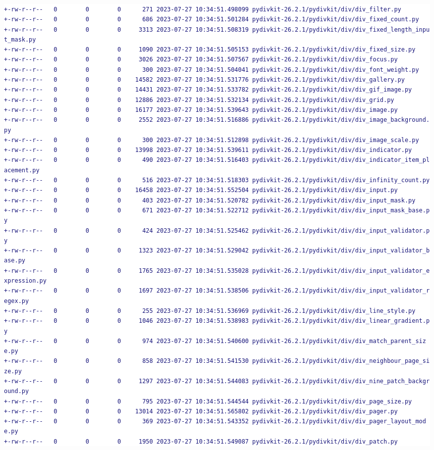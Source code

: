 ```diff
+-rw-r--r--   0        0        0      271 2023-07-27 10:34:51.498099 pydivkit-26.2.1/pydivkit/div/div_filter.py
+-rw-r--r--   0        0        0      686 2023-07-27 10:34:51.501284 pydivkit-26.2.1/pydivkit/div/div_fixed_count.py
+-rw-r--r--   0        0        0     3313 2023-07-27 10:34:51.508319 pydivkit-26.2.1/pydivkit/div/div_fixed_length_input_mask.py
+-rw-r--r--   0        0        0     1090 2023-07-27 10:34:51.505153 pydivkit-26.2.1/pydivkit/div/div_fixed_size.py
+-rw-r--r--   0        0        0     3026 2023-07-27 10:34:51.507567 pydivkit-26.2.1/pydivkit/div/div_focus.py
+-rw-r--r--   0        0        0      300 2023-07-27 10:34:51.504041 pydivkit-26.2.1/pydivkit/div/div_font_weight.py
+-rw-r--r--   0        0        0    14582 2023-07-27 10:34:51.531776 pydivkit-26.2.1/pydivkit/div/div_gallery.py
+-rw-r--r--   0        0        0    14431 2023-07-27 10:34:51.533782 pydivkit-26.2.1/pydivkit/div/div_gif_image.py
+-rw-r--r--   0        0        0    12886 2023-07-27 10:34:51.532134 pydivkit-26.2.1/pydivkit/div/div_grid.py
+-rw-r--r--   0        0        0    16177 2023-07-27 10:34:51.539643 pydivkit-26.2.1/pydivkit/div/div_image.py
+-rw-r--r--   0        0        0     2552 2023-07-27 10:34:51.516886 pydivkit-26.2.1/pydivkit/div/div_image_background.py
+-rw-r--r--   0        0        0      300 2023-07-27 10:34:51.512898 pydivkit-26.2.1/pydivkit/div/div_image_scale.py
+-rw-r--r--   0        0        0    13998 2023-07-27 10:34:51.539611 pydivkit-26.2.1/pydivkit/div/div_indicator.py
+-rw-r--r--   0        0        0      490 2023-07-27 10:34:51.516403 pydivkit-26.2.1/pydivkit/div/div_indicator_item_placement.py
+-rw-r--r--   0        0        0      516 2023-07-27 10:34:51.518303 pydivkit-26.2.1/pydivkit/div/div_infinity_count.py
+-rw-r--r--   0        0        0    16458 2023-07-27 10:34:51.552504 pydivkit-26.2.1/pydivkit/div/div_input.py
+-rw-r--r--   0        0        0      403 2023-07-27 10:34:51.520782 pydivkit-26.2.1/pydivkit/div/div_input_mask.py
+-rw-r--r--   0        0        0      671 2023-07-27 10:34:51.522712 pydivkit-26.2.1/pydivkit/div/div_input_mask_base.py
+-rw-r--r--   0        0        0      424 2023-07-27 10:34:51.525462 pydivkit-26.2.1/pydivkit/div/div_input_validator.py
+-rw-r--r--   0        0        0     1323 2023-07-27 10:34:51.529042 pydivkit-26.2.1/pydivkit/div/div_input_validator_base.py
+-rw-r--r--   0        0        0     1765 2023-07-27 10:34:51.535028 pydivkit-26.2.1/pydivkit/div/div_input_validator_expression.py
+-rw-r--r--   0        0        0     1697 2023-07-27 10:34:51.538506 pydivkit-26.2.1/pydivkit/div/div_input_validator_regex.py
+-rw-r--r--   0        0        0      255 2023-07-27 10:34:51.536969 pydivkit-26.2.1/pydivkit/div/div_line_style.py
+-rw-r--r--   0        0        0     1046 2023-07-27 10:34:51.538983 pydivkit-26.2.1/pydivkit/div/div_linear_gradient.py
+-rw-r--r--   0        0        0      974 2023-07-27 10:34:51.540600 pydivkit-26.2.1/pydivkit/div/div_match_parent_size.py
+-rw-r--r--   0        0        0      858 2023-07-27 10:34:51.541530 pydivkit-26.2.1/pydivkit/div/div_neighbour_page_size.py
+-rw-r--r--   0        0        0     1297 2023-07-27 10:34:51.544083 pydivkit-26.2.1/pydivkit/div/div_nine_patch_background.py
+-rw-r--r--   0        0        0      795 2023-07-27 10:34:51.544544 pydivkit-26.2.1/pydivkit/div/div_page_size.py
+-rw-r--r--   0        0        0    13014 2023-07-27 10:34:51.565802 pydivkit-26.2.1/pydivkit/div/div_pager.py
+-rw-r--r--   0        0        0      369 2023-07-27 10:34:51.543352 pydivkit-26.2.1/pydivkit/div/div_pager_layout_mode.py
+-rw-r--r--   0        0        0     1950 2023-07-27 10:34:51.549087 pydivkit-26.2.1/pydivkit/div/div_patch.py
```